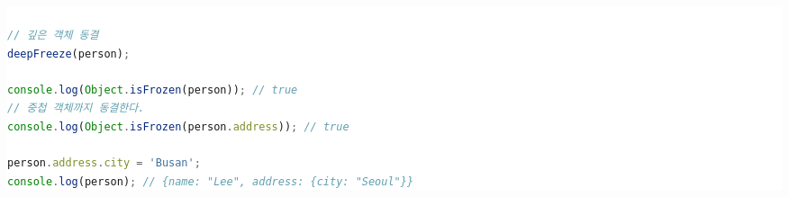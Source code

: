 ```javascript

// 깊은 객체 동결
deepFreeze(person);

console.log(Object.isFrozen(person)); // true
// 중첩 객체까지 동결한다.
console.log(Object.isFrozen(person.address)); // true

person.address.city = 'Busan';
console.log(person); // {name: "Lee", address: {city: "Seoul"}}
```

